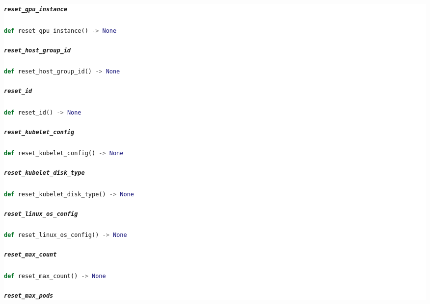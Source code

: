 ##### `reset_gpu_instance` <a name="reset_gpu_instance" id="@cdktf/provider-azurerm.kubernetesClusterNodePool.KubernetesClusterNodePool.resetGpuInstance"></a>

```python
def reset_gpu_instance() -> None
```

##### `reset_host_group_id` <a name="reset_host_group_id" id="@cdktf/provider-azurerm.kubernetesClusterNodePool.KubernetesClusterNodePool.resetHostGroupId"></a>

```python
def reset_host_group_id() -> None
```

##### `reset_id` <a name="reset_id" id="@cdktf/provider-azurerm.kubernetesClusterNodePool.KubernetesClusterNodePool.resetId"></a>

```python
def reset_id() -> None
```

##### `reset_kubelet_config` <a name="reset_kubelet_config" id="@cdktf/provider-azurerm.kubernetesClusterNodePool.KubernetesClusterNodePool.resetKubeletConfig"></a>

```python
def reset_kubelet_config() -> None
```

##### `reset_kubelet_disk_type` <a name="reset_kubelet_disk_type" id="@cdktf/provider-azurerm.kubernetesClusterNodePool.KubernetesClusterNodePool.resetKubeletDiskType"></a>

```python
def reset_kubelet_disk_type() -> None
```

##### `reset_linux_os_config` <a name="reset_linux_os_config" id="@cdktf/provider-azurerm.kubernetesClusterNodePool.KubernetesClusterNodePool.resetLinuxOsConfig"></a>

```python
def reset_linux_os_config() -> None
```

##### `reset_max_count` <a name="reset_max_count" id="@cdktf/provider-azurerm.kubernetesClusterNodePool.KubernetesClusterNodePool.resetMaxCount"></a>

```python
def reset_max_count() -> None
```

##### `reset_max_pods` <a name="reset_max_pods" id="@cdktf/provider-azurerm.kubernetesClusterNodePool.KubernetesClusterNodePool.resetMaxPods"></a>
